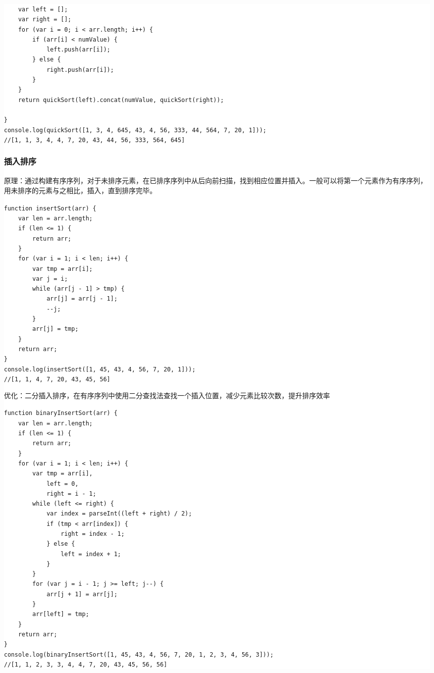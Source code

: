         var left = [];
        var right = [];
        for (var i = 0; i < arr.length; i++) {
            if (arr[i] < numValue) {
                left.push(arr[i]);
            } else {
                right.push(arr[i]);
            }
        }
        return quickSort(left).concat(numValue, quickSort(right));

    }
    console.log(quickSort([1, 3, 4, 645, 43, 4, 56, 333, 44, 564, 7, 20, 1]));
    //[1, 1, 3, 4, 4, 7, 20, 43, 44, 56, 333, 564, 645]

### 插入排序

原理：通过构建有序序列，对于未排序元素，在已排序序列中从后向前扫描，找到相应位置并插入。一般可以将第一个元素作为有序序列，用未排序的元素与之相比，插入，直到排序完毕。

    function insertSort(arr) {
        var len = arr.length;
        if (len <= 1) {
            return arr;
        }
        for (var i = 1; i < len; i++) {
            var tmp = arr[i];
            var j = i;
            while (arr[j - 1] > tmp) {
                arr[j] = arr[j - 1];
                --j;
            }
            arr[j] = tmp;
        }
        return arr;
    }
    console.log(insertSort([1, 45, 43, 4, 56, 7, 20, 1]));
    //[1, 1, 4, 7, 20, 43, 45, 56]

优化：二分插入排序，在有序序列中使用二分查找法查找一个插入位置，减少元素比较次数，提升排序效率

    function binaryInsertSort(arr) {
        var len = arr.length;
        if (len <= 1) {
            return arr;
        }
        for (var i = 1; i < len; i++) {
            var tmp = arr[i],
                left = 0,
                right = i - 1;
            while (left <= right) {
                var index = parseInt((left + right) / 2);
                if (tmp < arr[index]) {
                    right = index - 1;
                } else {
                    left = index + 1;
                }
            }
            for (var j = i - 1; j >= left; j--) {
                arr[j + 1] = arr[j];
            }
            arr[left] = tmp;
        }
        return arr;
    }
    console.log(binaryInsertSort([1, 45, 43, 4, 56, 7, 20, 1, 2, 3, 4, 56, 3]));
    //[1, 1, 2, 3, 3, 4, 4, 7, 20, 43, 45, 56, 56]